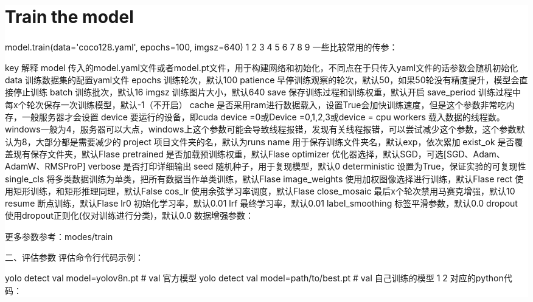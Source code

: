 # Train the model
model.train(data='coco128.yaml', epochs=100, imgsz=640)
1
2
3
4
5
6
7
8
9
一些比较常用的传参：

key	解释
model	传入的model.yaml文件或者model.pt文件，用于构建网络和初始化，不同点在于只传入yaml文件的话参数会随机初始化
data	训练数据集的配置yaml文件
epochs	训练轮次，默认100
patience	早停训练观察的轮次，默认50，如果50轮没有精度提升，模型会直接停止训练
batch	训练批次，默认16
imgsz	训练图片大小，默认640
save	保存训练过程和训练权重，默认开启
save_period	训练过程中每x个轮次保存一次训练模型，默认-1（不开启）
cache	是否采用ram进行数据载入，设置True会加快训练速度，但是这个参数非常吃内存，一般服务器才会设置
device	要运行的设备，即cuda device =0或Device =0,1,2,3或device = cpu
workers	载入数据的线程数。windows一般为4，服务器可以大点，windows上这个参数可能会导致线程报错，发现有关线程报错，可以尝试减少这个参数，这个参数默认为8，大部分都是需要减少的
project	项目文件夹的名，默认为runs
name	用于保存训练文件夹名，默认exp，依次累加
exist_ok	是否覆盖现有保存文件夹，默认Flase
pretrained	是否加载预训练权重，默认Flase
optimizer	优化器选择，默认SGD，可选[SGD、Adam、AdamW、RMSProP]
verbose	是否打印详细输出
seed	随机种子，用于复现模型，默认0
deterministic	设置为True，保证实验的可复现性
single_cls	将多类数据训练为单类，把所有数据当作单类训练，默认Flase
image_weights	使用加权图像选择进行训练，默认Flase
rect	使用矩形训练，和矩形推理同理，默认False
cos_lr	使用余弦学习率调度，默认Flase
close_mosaic	最后x个轮次禁用马赛克增强，默认10
resume	断点训练，默认Flase
lr0	初始化学习率，默认0.01
lrf	最终学习率，默认0.01
label_smoothing	标签平滑参数，默认0.0
dropout	使用dropout正则化(仅对训练进行分类)，默认0.0
数据增强参数：


更多参数参考：modes/train

二、评估参数
评估命令行代码示例：

yolo detect val model=yolov8n.pt  #   val 官方模型
yolo detect val model=path/to/best.pt  # val 自己训练的模型
1
2
对应的python代码：
